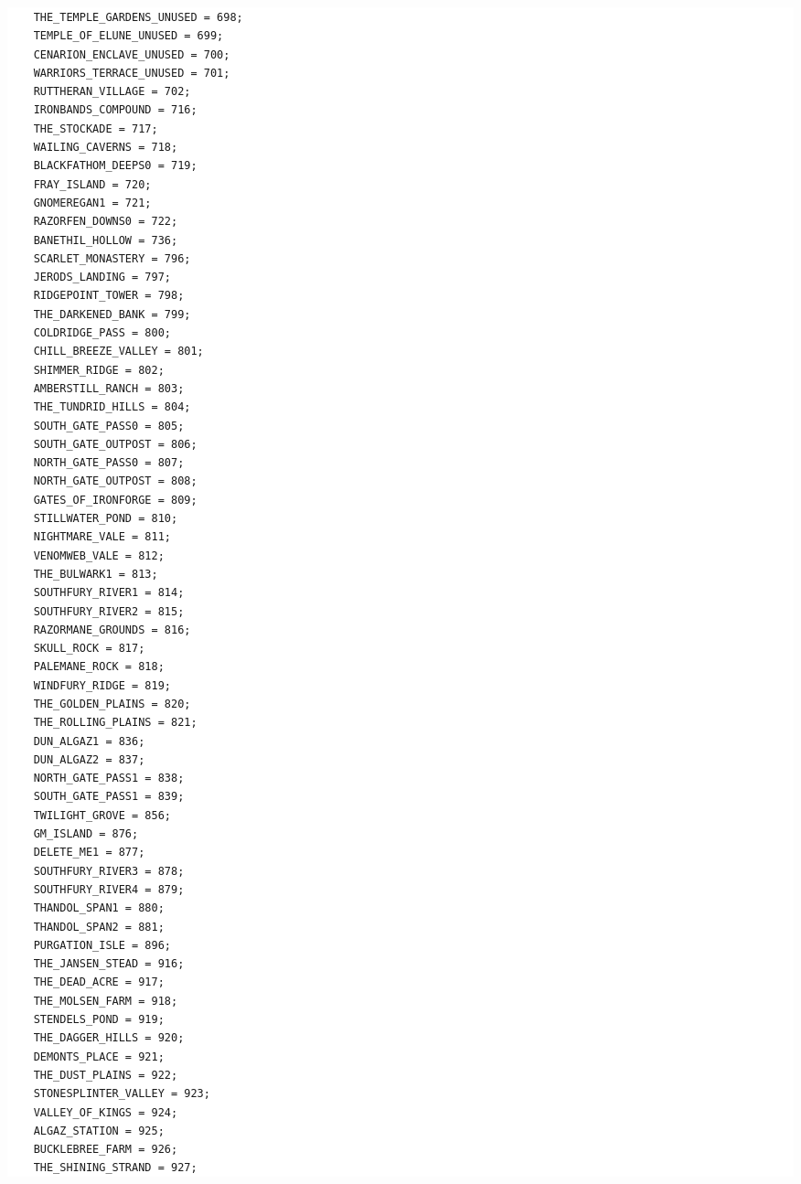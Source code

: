 ```rust,ignore
    THE_TEMPLE_GARDENS_UNUSED = 698;    
    TEMPLE_OF_ELUNE_UNUSED = 699;    
    CENARION_ENCLAVE_UNUSED = 700;    
    WARRIORS_TERRACE_UNUSED = 701;    
    RUTTHERAN_VILLAGE = 702;    
    IRONBANDS_COMPOUND = 716;    
    THE_STOCKADE = 717;    
    WAILING_CAVERNS = 718;    
    BLACKFATHOM_DEEPS0 = 719;    
    FRAY_ISLAND = 720;    
    GNOMEREGAN1 = 721;    
    RAZORFEN_DOWNS0 = 722;    
    BANETHIL_HOLLOW = 736;    
    SCARLET_MONASTERY = 796;    
    JERODS_LANDING = 797;    
    RIDGEPOINT_TOWER = 798;    
    THE_DARKENED_BANK = 799;    
    COLDRIDGE_PASS = 800;    
    CHILL_BREEZE_VALLEY = 801;    
    SHIMMER_RIDGE = 802;    
    AMBERSTILL_RANCH = 803;    
    THE_TUNDRID_HILLS = 804;    
    SOUTH_GATE_PASS0 = 805;    
    SOUTH_GATE_OUTPOST = 806;    
    NORTH_GATE_PASS0 = 807;    
    NORTH_GATE_OUTPOST = 808;    
    GATES_OF_IRONFORGE = 809;    
    STILLWATER_POND = 810;    
    NIGHTMARE_VALE = 811;    
    VENOMWEB_VALE = 812;    
    THE_BULWARK1 = 813;    
    SOUTHFURY_RIVER1 = 814;    
    SOUTHFURY_RIVER2 = 815;    
    RAZORMANE_GROUNDS = 816;    
    SKULL_ROCK = 817;    
    PALEMANE_ROCK = 818;    
    WINDFURY_RIDGE = 819;    
    THE_GOLDEN_PLAINS = 820;    
    THE_ROLLING_PLAINS = 821;    
    DUN_ALGAZ1 = 836;    
    DUN_ALGAZ2 = 837;    
    NORTH_GATE_PASS1 = 838;    
    SOUTH_GATE_PASS1 = 839;    
    TWILIGHT_GROVE = 856;    
    GM_ISLAND = 876;    
    DELETE_ME1 = 877;    
    SOUTHFURY_RIVER3 = 878;    
    SOUTHFURY_RIVER4 = 879;    
    THANDOL_SPAN1 = 880;    
    THANDOL_SPAN2 = 881;    
    PURGATION_ISLE = 896;    
    THE_JANSEN_STEAD = 916;    
    THE_DEAD_ACRE = 917;    
    THE_MOLSEN_FARM = 918;    
    STENDELS_POND = 919;    
    THE_DAGGER_HILLS = 920;    
    DEMONTS_PLACE = 921;    
    THE_DUST_PLAINS = 922;    
    STONESPLINTER_VALLEY = 923;    
    VALLEY_OF_KINGS = 924;    
    ALGAZ_STATION = 925;    
    BUCKLEBREE_FARM = 926;    
    THE_SHINING_STRAND = 927;    
```